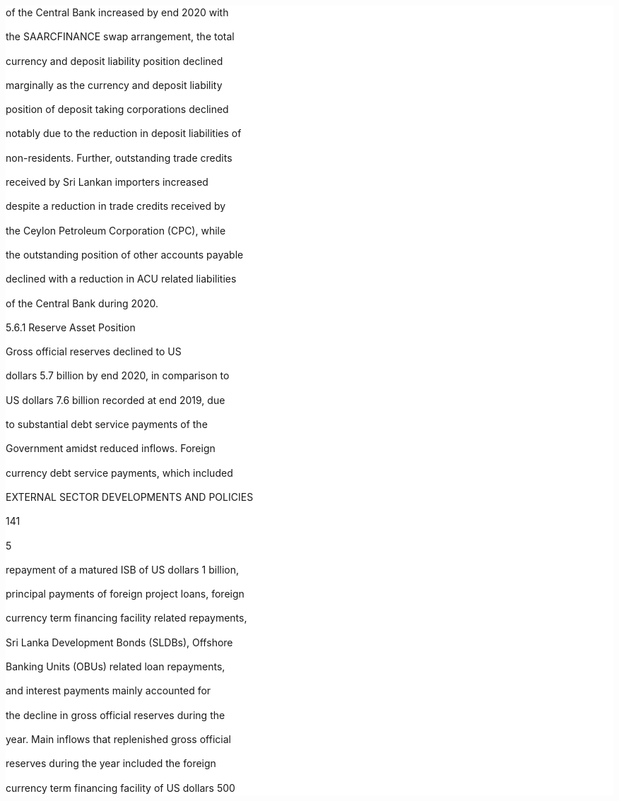 of the Central Bank increased by end 2020 with

the SAARCFINANCE swap arrangement, the total

currency and deposit liability position declined

marginally as the currency and deposit liability

position of deposit taking corporations declined

notably due to the reduction in deposit liabilities of

non-residents. Further, outstanding trade credits

received by Sri Lankan importers increased

despite a reduction in trade credits received by

the Ceylon Petroleum Corporation (CPC), while

the outstanding position of other accounts payable

declined with a reduction in ACU related liabilities

of the Central Bank during 2020.

5.6.1 Reserve Asset Position

Gross official reserves declined to US

dollars 5.7 billion by end 2020, in comparison to

US dollars 7.6 billion recorded at end 2019, due

to substantial debt service payments of the

Government amidst reduced inflows. Foreign

currency debt service payments, which included

EXTERNAL SECTOR DEVELOPMENTS AND POLICIES

141

5

repayment of a matured ISB of US dollars 1 billion,

principal payments of foreign project loans, foreign

currency term financing facility related repayments,

Sri Lanka Development Bonds (SLDBs), Offshore

Banking Units (OBUs) related loan repayments,

and interest payments mainly accounted for

the decline in gross official reserves during the

year. Main inflows that replenished gross official

reserves during the year included the foreign

currency term financing facility of US dollars 500
